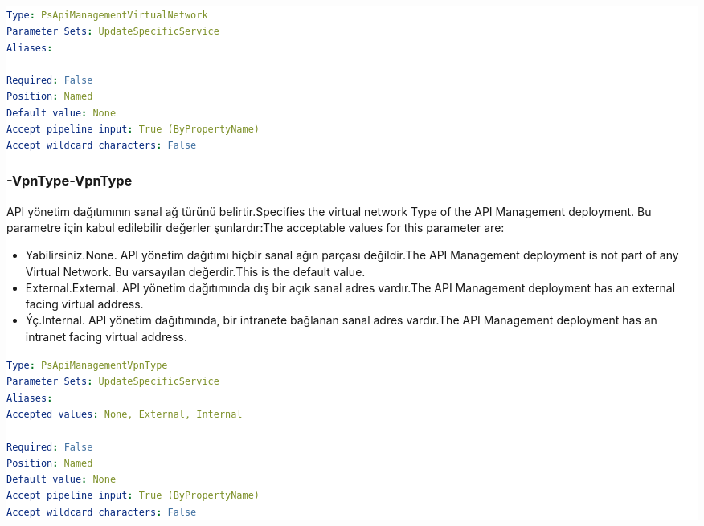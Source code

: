 ```yaml
Type: PsApiManagementVirtualNetwork
Parameter Sets: UpdateSpecificService
Aliases: 

Required: False
Position: Named
Default value: None
Accept pipeline input: True (ByPropertyName)
Accept wildcard characters: False
```

### <span data-ttu-id="8d3d9-146">-VpnType</span><span class="sxs-lookup"><span data-stu-id="8d3d9-146">-VpnType</span></span>
<span data-ttu-id="8d3d9-147">API yönetim dağıtımının sanal ağ türünü belirtir.</span><span class="sxs-lookup"><span data-stu-id="8d3d9-147">Specifies the virtual network Type of the API Management deployment.</span></span>
<span data-ttu-id="8d3d9-148">Bu parametre için kabul edilebilir değerler şunlardır:</span><span class="sxs-lookup"><span data-stu-id="8d3d9-148">The acceptable values for this parameter are:</span></span>

- <span data-ttu-id="8d3d9-149">Yabilirsiniz.</span><span class="sxs-lookup"><span data-stu-id="8d3d9-149">None.</span></span>
<span data-ttu-id="8d3d9-150">API yönetim dağıtımı hiçbir sanal ağın parçası değildir.</span><span class="sxs-lookup"><span data-stu-id="8d3d9-150">The API Management deployment is not part of any Virtual Network.</span></span>
<span data-ttu-id="8d3d9-151">Bu varsayılan değerdir.</span><span class="sxs-lookup"><span data-stu-id="8d3d9-151">This is the default value.</span></span> 
- <span data-ttu-id="8d3d9-152">External.</span><span class="sxs-lookup"><span data-stu-id="8d3d9-152">External.</span></span>
<span data-ttu-id="8d3d9-153">API yönetim dağıtımında dış bir açık sanal adres vardır.</span><span class="sxs-lookup"><span data-stu-id="8d3d9-153">The API Management deployment has an external facing virtual address.</span></span> 
- <span data-ttu-id="8d3d9-154">Ýç.</span><span class="sxs-lookup"><span data-stu-id="8d3d9-154">Internal.</span></span>
<span data-ttu-id="8d3d9-155">API yönetim dağıtımında, bir intranete bağlanan sanal adres vardır.</span><span class="sxs-lookup"><span data-stu-id="8d3d9-155">The API Management deployment has an intranet facing virtual address.</span></span>

```yaml
Type: PsApiManagementVpnType
Parameter Sets: UpdateSpecificService
Aliases: 
Accepted values: None, External, Internal

Required: False
Position: Named
Default value: None
Accept pipeline input: True (ByPropertyName)
Accept wildcard characters: False
```
